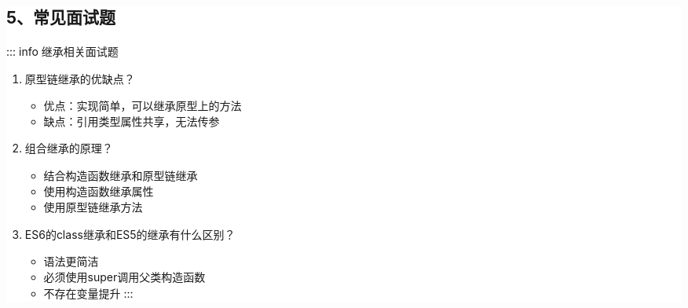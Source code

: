 ## 5、常见面试题

::: info 继承相关面试题

1. 原型链继承的优缺点？
   * 优点：实现简单，可以继承原型上的方法
   * 缺点：引用类型属性共享，无法传参

2. 组合继承的原理？
   * 结合构造函数继承和原型链继承
   * 使用构造函数继承属性
   * 使用原型链继承方法

3. ES6的class继承和ES5的继承有什么区别？
   * 语法更简洁
   * 必须使用super调用父类构造函数
   * 不存在变量提升
     :::
